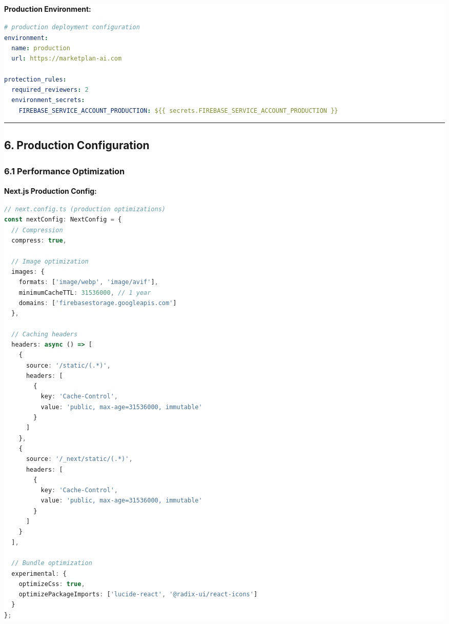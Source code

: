 **Production Environment:**
```yaml
# production deployment configuration
environment:
  name: production
  url: https://marketplan-ai.com
  
protection_rules:
  required_reviewers: 2
  environment_secrets:
    FIREBASE_SERVICE_ACCOUNT_PRODUCTION: ${{ secrets.FIREBASE_SERVICE_ACCOUNT_PRODUCTION }}
```

---

## 6. Production Configuration

### 6.1 Performance Optimization

**Next.js Production Config:**
```typescript
// next.config.ts (production optimizations)
const nextConfig: NextConfig = {
  // Compression
  compress: true,
  
  // Image optimization
  images: {
    formats: ['image/webp', 'image/avif'],
    minimumCacheTTL: 31536000, // 1 year
    domains: ['firebasestorage.googleapis.com']
  },
  
  // Caching headers
  headers: async () => [
    {
      source: '/static/(.*)',
      headers: [
        {
          key: 'Cache-Control',
          value: 'public, max-age=31536000, immutable'
        }
      ]
    },
    {
      source: '/_next/static/(.*)',
      headers: [
        {
          key: 'Cache-Control',
          value: 'public, max-age=31536000, immutable'
        }
      ]
    }
  ],
  
  // Bundle optimization
  experimental: {
    optimizeCss: true,
    optimizePackageImports: ['lucide-react', '@radix-ui/react-icons']
  }
};
```
